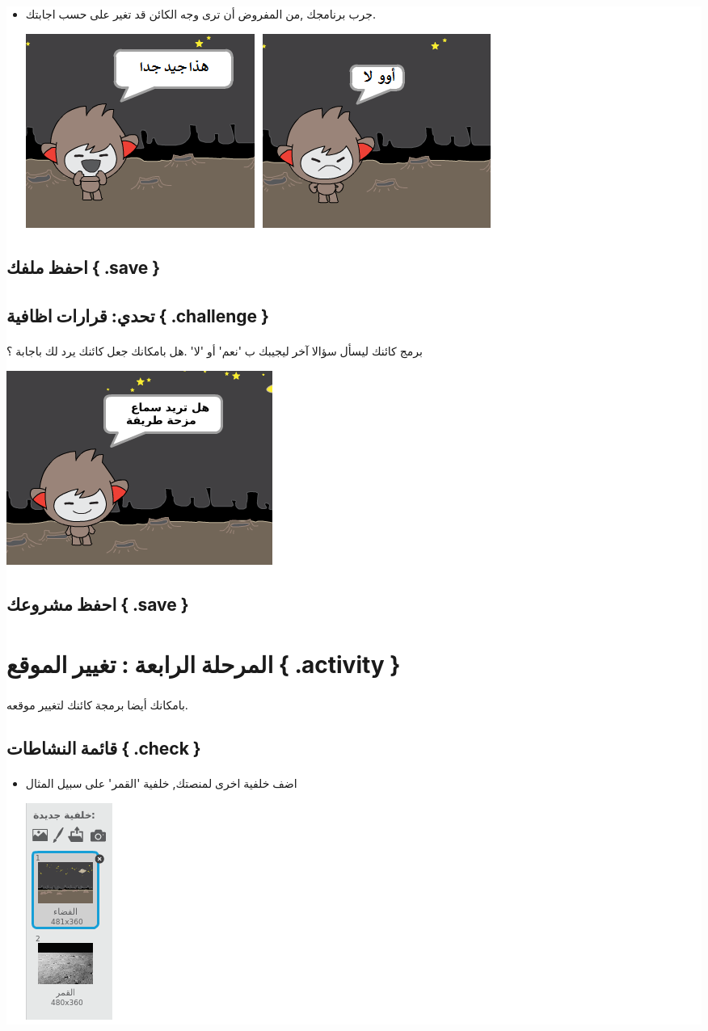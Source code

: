 + جرب برنامجك ,من المفروض أن ترى وجه الكائن قد تغير على حسب اجابتك.


	![screenshot](chatbot-face.png)

## احفظ ملفك { .save }

## تحدي: قرارات اظافية { .challenge }

 برمج كائنك ليسأل سؤالا آخر ليجيبك ب 'نعم' أو 'لا' .هل بامكانك جعل كائنك يرد لك باجابة ؟

![screenshot](chatbot-joke.png)

## احفظ مشروعك { .save }

# المرحلة الرابعة : تغيير الموقع { .activity }

بامكانك أيضا برمجة كائنك لتغيير موقعه.

## قائمة النشاطات { .check }

+ اضف خلفية اخرى لمنصتك, خلفية 'القمر' على سبيل المثال

	![screenshot](chatbot-moon.png)